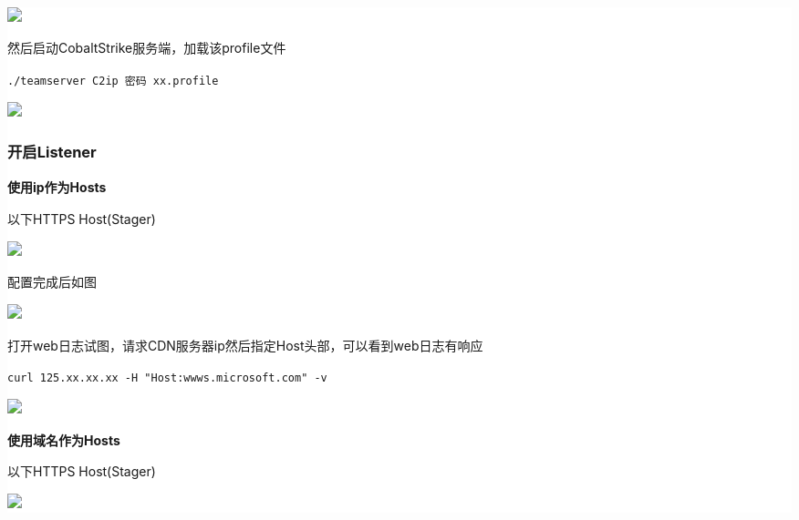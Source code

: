 

![](https://img-blog.csdnimg.cn/20210211103659428.png)



然后启动CobaltStrike服务端，加载该profile文件



```
./teamserver C2ip 密码 xx.profile
```




![](https://img-blog.csdnimg.cn/20210211103753137.png)



### 开启Listener



**使用ip作为Hosts**



以下HTTPS Host(Stager)



![](https://img-blog.csdnimg.cn/20210211103905482.png)



配置完成后如图



![](https://img-blog.csdnimg.cn/20210211104039834.png)



打开web日志试图，请求CDN服务器ip然后指定Host头部，可以看到web日志有响应



```
curl 125.xx.xx.xx -H "Host:wwws.microsoft.com" -v
```




![](https://img-blog.csdnimg.cn/20210211104128790.png)



**使用域名作为Hosts**



以下HTTPS Host(Stager)



![](https://img-blog.csdnimg.cn/20210211104221362.png)
